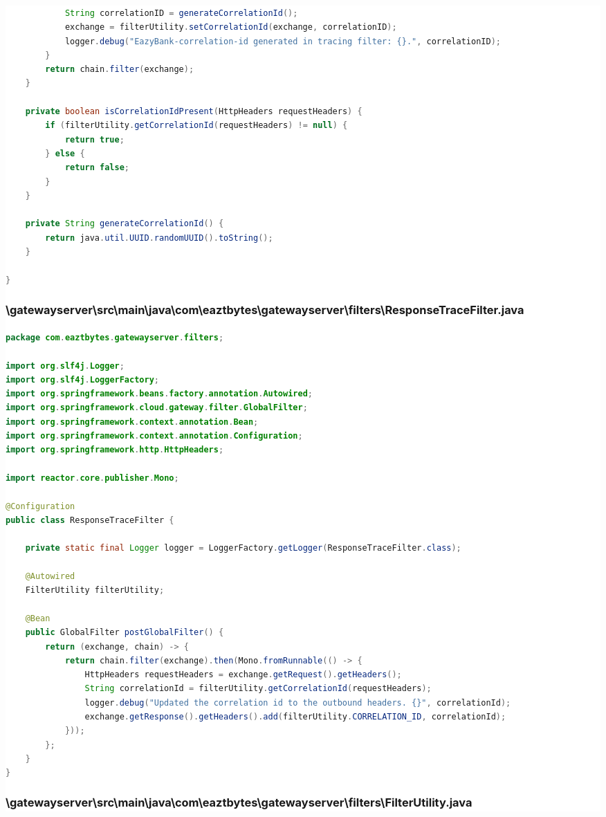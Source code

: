 ```java
			String correlationID = generateCorrelationId();
			exchange = filterUtility.setCorrelationId(exchange, correlationID);
			logger.debug("EazyBank-correlation-id generated in tracing filter: {}.", correlationID);
		}
		return chain.filter(exchange);
	}

	private boolean isCorrelationIdPresent(HttpHeaders requestHeaders) {
		if (filterUtility.getCorrelationId(requestHeaders) != null) {
			return true;
		} else {
			return false;
		}
	}

	private String generateCorrelationId() {
		return java.util.UUID.randomUUID().toString();
	}

}
```
### \gatewayserver\src\main\java\com\eaztbytes\gatewayserver\filters\ResponseTraceFilter.java
```java
package com.eaztbytes.gatewayserver.filters;

import org.slf4j.Logger;
import org.slf4j.LoggerFactory;
import org.springframework.beans.factory.annotation.Autowired;
import org.springframework.cloud.gateway.filter.GlobalFilter;
import org.springframework.context.annotation.Bean;
import org.springframework.context.annotation.Configuration;
import org.springframework.http.HttpHeaders;

import reactor.core.publisher.Mono;

@Configuration
public class ResponseTraceFilter {

	private static final Logger logger = LoggerFactory.getLogger(ResponseTraceFilter.class);

	@Autowired
	FilterUtility filterUtility;
	
	@Bean
	public GlobalFilter postGlobalFilter() {
		return (exchange, chain) -> {
			return chain.filter(exchange).then(Mono.fromRunnable(() -> {
				HttpHeaders requestHeaders = exchange.getRequest().getHeaders();
				String correlationId = filterUtility.getCorrelationId(requestHeaders);
				logger.debug("Updated the correlation id to the outbound headers. {}", correlationId);
				exchange.getResponse().getHeaders().add(filterUtility.CORRELATION_ID, correlationId);
			}));
		};
	}
}
```
### \gatewayserver\src\main\java\com\eaztbytes\gatewayserver\filters\FilterUtility.java
